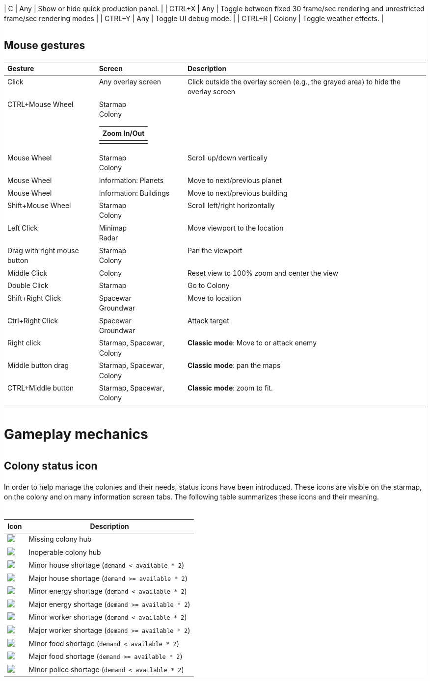 | C       | Any        | Show or hide quick production panel. |
| CTRL+X  | Any        | Toggle between fixed 30 frame/sec rendering and unrestricted frame/sec rendering modes |
| CTRL+Y  | Any        | Toggle UI debug mode. |
| CTRL+R  | Colony     | Toggle weather effects. |

## Mouse gestures ##

| **Gesture** | **Screen** | **Description** |
|:------------|:-----------|:----------------|
| Click       | Any overlay screen | Click outside the overlay screen (e.g., the grayed area) to hide the overlay screen |
| CTRL+Mouse Wheel | Starmap<br>Colony <table><thead><th> Zoom In/Out     </th></thead><tbody>
<tr><td> Mouse Wheel </td><td> Starmap<br>Colony </td><td> Scroll up/down vertically </td></tr>
<tr><td> Mouse Wheel </td><td> Information: Planets </td><td> Move to next/previous planet </td></tr>
<tr><td> Mouse Wheel </td><td> Information: Buildings </td><td> Move to next/previous building </td></tr>
<tr><td> Shift+Mouse Wheel </td><td> Starmap<br>Colony </td><td> Scroll left/right horizontally </td></tr>
<tr><td> Left Click  </td><td> Minimap<br>Radar </td><td> Move viewport to the location </td></tr>
<tr><td> Drag with right mouse button </td><td> Starmap<br>Colony </td><td> Pan the viewport </td></tr>
<tr><td> Middle Click </td><td> Colony     </td><td> Reset view to 100% zoom and center the view </td></tr>
<tr><td> Double Click </td><td> Starmap    </td><td> Go to Colony    </td></tr>
<tr><td> Shift+Right Click </td><td> Spacewar<br>Groundwar </td><td> Move to location </td></tr>
<tr><td> Ctrl+Right Click </td><td> Spacewar<br>Groundwar </td><td> Attack target   </td></tr>
<tr><td> Right click </td><td> Starmap, Spacewar, Colony </td><td> <b>Classic mode</b>: Move to or attack enemy </td></tr>
<tr><td> Middle button drag </td><td> Starmap, Spacewar, Colony </td><td> <b>Classic mode</b>: pan the maps </td></tr>
<tr><td> CTRL+Middle button </td><td> Starmap, Spacewar, Colony </td><td> <b>Classic mode</b>: zoom to fit. </td></tr></tbody></table>

<h1>Gameplay mechanics</h1>

<h2>Colony status icon</h2>

In order to help manage the colonies and their needs, status icons have been introduced. These icons are visible on the starmap, on the colony and on many information screen tabs. The following table summarizes these icons and their meaning.<br>
<br>
<table><thead><th> <b>Icon</b> </th><th> <b>Description</b> </th></thead><tbody>
<tr><td> <img src='http://open-ig.googlecode.com/svn/trunk/open-ig/doc/colony-hub-icon.png' /> </td><td> Missing colony hub </td></tr>
<tr><td><img src='http://open-ig.googlecode.com/svn/trunk/open-ig/doc/colony-hub-icon-dark.png' /> </td><td> Inoperable colony hub </td></tr>
<tr><td> <img src='http://open-ig.googlecode.com/svn/trunk/open-ig/doc/house-icon-dark.png' /> </td><td> Minor house shortage (<code>demand &lt; available * 2</code>) </td></tr>
<tr><td> <img src='http://open-ig.googlecode.com/svn/trunk/open-ig/doc/house-icon.png' /> </td><td> Major house shortage (<code>demand &gt;= available * 2</code>) </td></tr>
<tr><td> <img src='http://open-ig.googlecode.com/svn/trunk/open-ig/doc/energy-icon-dark.png' /> </td><td> Minor energy shortage (<code>demand &lt; available * 2</code>) </td></tr>
<tr><td> <img src='http://open-ig.googlecode.com/svn/trunk/open-ig/doc/energy-icon.png' /> </td><td> Major energy shortage (<code>demand &gt;= available * 2</code>) </td></tr>
<tr><td> <img src='http://open-ig.googlecode.com/svn/trunk/open-ig/doc/worker-icon-dark.png' /> </td><td> Minor worker shortage (<code>demand &lt; available * 2</code>) </td></tr>
<tr><td> <img src='http://open-ig.googlecode.com/svn/trunk/open-ig/doc/worker-icon.png' /> </td><td> Major worker shortage (<code>demand &gt;= available * 2</code>) </td></tr>
<tr><td> <img src='http://open-ig.googlecode.com/svn/trunk/open-ig/doc/food-icon-dark.png' /> </td><td> Minor food shortage (<code>demand &lt; available * 2</code>) </td></tr>
<tr><td> <img src='http://open-ig.googlecode.com/svn/trunk/open-ig/doc/food-icon.png' /> </td><td> Major food shortage (<code>demand &gt;= available * 2</code>) </td></tr>
<tr><td> <img src='http://open-ig.googlecode.com/svn/trunk/open-ig/doc/police-icon-dark.png' /> </td><td> Minor police shortage (<code>demand &lt; available * 2</code>) </td></tr>